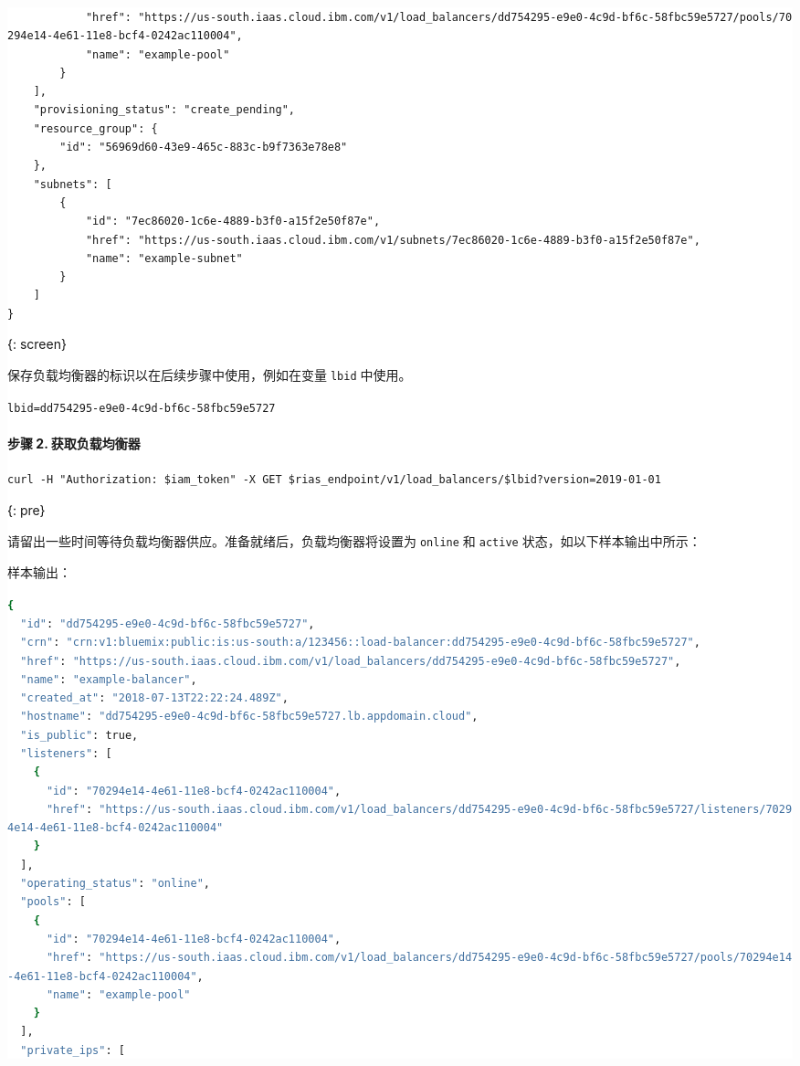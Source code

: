 ```
            "href": "https://us-south.iaas.cloud.ibm.com/v1/load_balancers/dd754295-e9e0-4c9d-bf6c-58fbc59e5727/pools/70294e14-4e61-11e8-bcf4-0242ac110004",
            "name": "example-pool"
        }
    ],
    "provisioning_status": "create_pending",
    "resource_group": {
        "id": "56969d60-43e9-465c-883c-b9f7363e78e8"
    },
    "subnets": [
        {
            "id": "7ec86020-1c6e-4889-b3f0-a15f2e50f87e",
            "href": "https://us-south.iaas.cloud.ibm.com/v1/subnets/7ec86020-1c6e-4889-b3f0-a15f2e50f87e",
            "name": "example-subnet"
        }
    ]
}
```
{: screen}

保存负载均衡器的标识以在后续步骤中使用，例如在变量 `lbid` 中使用。

```
lbid=dd754295-e9e0-4c9d-bf6c-58fbc59e5727
```

#### 步骤 2. 获取负载均衡器

```
curl -H "Authorization: $iam_token" -X GET $rias_endpoint/v1/load_balancers/$lbid?version=2019-01-01
```
{: pre}

请留出一些时间等待负载均衡器供应。准备就绪后，负载均衡器将设置为 `online` 和 `active` 状态，如以下样本输出中所示：

样本输出：

```bash
{
  "id": "dd754295-e9e0-4c9d-bf6c-58fbc59e5727",
  "crn": "crn:v1:bluemix:public:is:us-south:a/123456::load-balancer:dd754295-e9e0-4c9d-bf6c-58fbc59e5727",
  "href": "https://us-south.iaas.cloud.ibm.com/v1/load_balancers/dd754295-e9e0-4c9d-bf6c-58fbc59e5727",
  "name": "example-balancer",
  "created_at": "2018-07-13T22:22:24.489Z",
  "hostname": "dd754295-e9e0-4c9d-bf6c-58fbc59e5727.lb.appdomain.cloud",
  "is_public": true,
  "listeners": [
    {
      "id": "70294e14-4e61-11e8-bcf4-0242ac110004",
      "href": "https://us-south.iaas.cloud.ibm.com/v1/load_balancers/dd754295-e9e0-4c9d-bf6c-58fbc59e5727/listeners/70294e14-4e61-11e8-bcf4-0242ac110004"
    }
  ],
  "operating_status": "online",
  "pools": [
    {
      "id": "70294e14-4e61-11e8-bcf4-0242ac110004",
      "href": "https://us-south.iaas.cloud.ibm.com/v1/load_balancers/dd754295-e9e0-4c9d-bf6c-58fbc59e5727/pools/70294e14-4e61-11e8-bcf4-0242ac110004",
      "name": "example-pool"
    }
  ],
  "private_ips": [
```